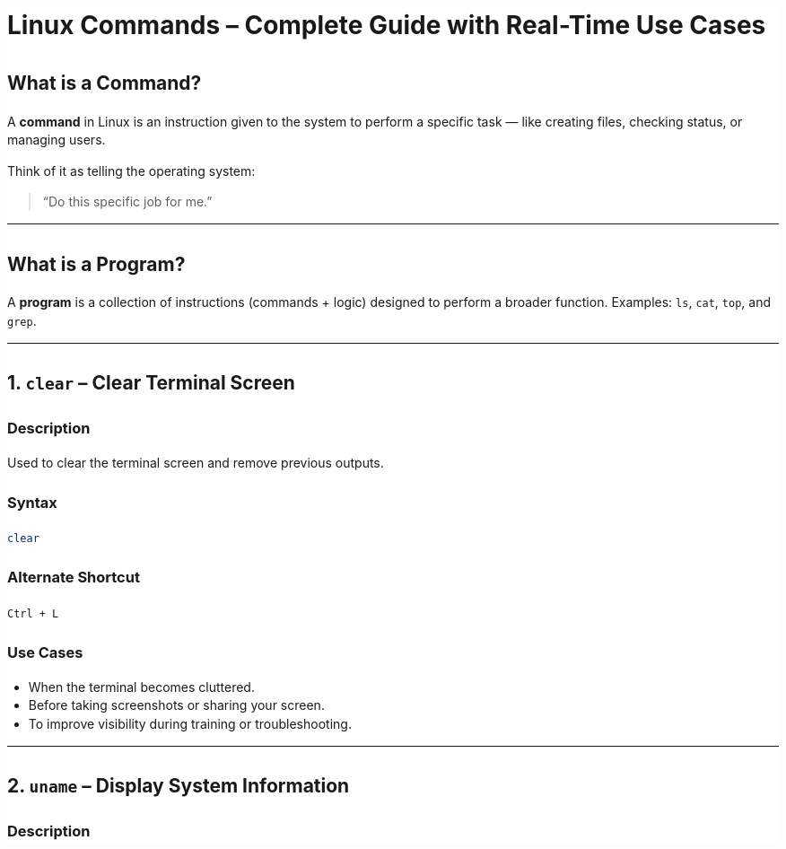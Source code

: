 
# Linux Commands – Complete Guide with Real-Time Use Cases

## What is a Command?

A **command** in Linux is an instruction given to the system to perform a specific task — like creating files, checking status, or managing users.

Think of it as telling the operating system:

> “Do this specific job for me.”

---

## What is a Program?

A **program** is a collection of instructions (commands + logic) designed to perform a broader function.
Examples: `ls`, `cat`, `top`, and `grep`.

---

## 1. `clear` – Clear Terminal Screen

### Description

Used to clear the terminal screen and remove previous outputs.

### Syntax

```bash
clear
```

### Alternate Shortcut

```
Ctrl + L
```

### Use Cases

* When the terminal becomes cluttered.
* Before taking screenshots or sharing your screen.
* To improve visibility during training or troubleshooting.

---

## 2. `uname` – Display System Information

### Description
